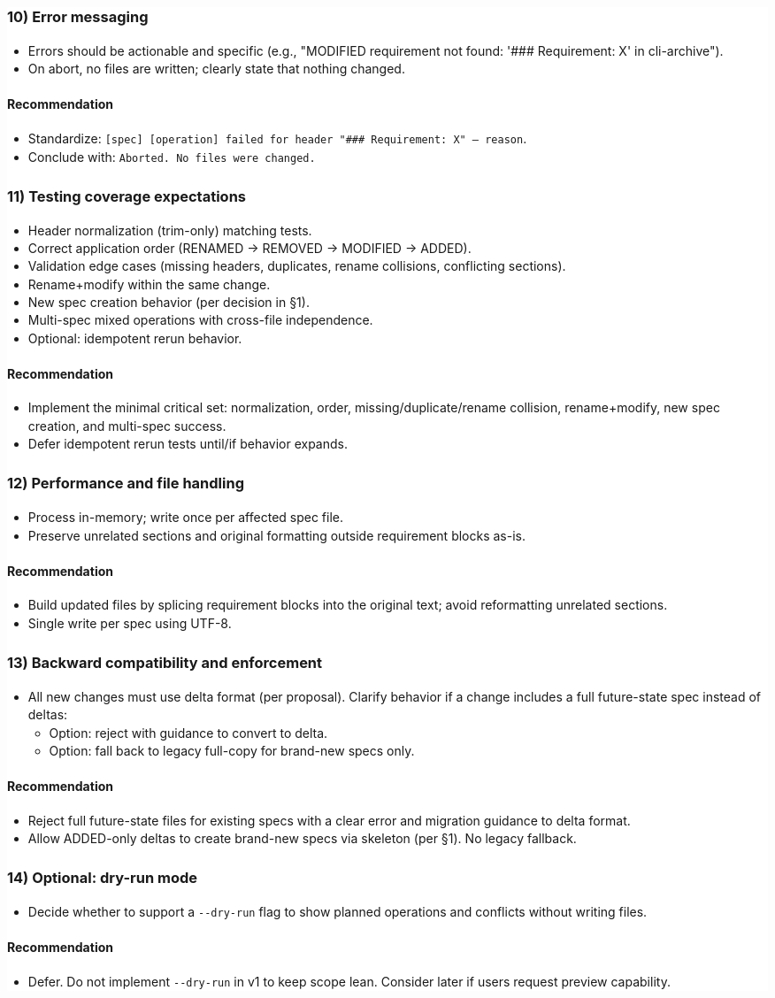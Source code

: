 ### 10) Error messaging
- Errors should be actionable and specific (e.g., "MODIFIED requirement not found: '### Requirement: X' in cli-archive").
- On abort, no files are written; clearly state that nothing changed.

#### Recommendation
- Standardize: `[spec] [operation] failed for header "### Requirement: X" — reason`.
- Conclude with: `Aborted. No files were changed.`

### 11) Testing coverage expectations
- Header normalization (trim-only) matching tests.
- Correct application order (RENAMED → REMOVED → MODIFIED → ADDED).
- Validation edge cases (missing headers, duplicates, rename collisions, conflicting sections).
- Rename+modify within the same change.
- New spec creation behavior (per decision in §1).
- Multi-spec mixed operations with cross-file independence.
- Optional: idempotent rerun behavior.

#### Recommendation
- Implement the minimal critical set: normalization, order, missing/duplicate/rename collision, rename+modify, new spec creation, and multi-spec success.
- Defer idempotent rerun tests until/if behavior expands.

### 12) Performance and file handling
- Process in-memory; write once per affected spec file.
- Preserve unrelated sections and original formatting outside requirement blocks as-is.

#### Recommendation
- Build updated files by splicing requirement blocks into the original text; avoid reformatting unrelated sections.
- Single write per spec using UTF-8.

### 13) Backward compatibility and enforcement
- All new changes must use delta format (per proposal). Clarify behavior if a change includes a full future-state spec instead of deltas:
  - Option: reject with guidance to convert to delta.
  - Option: fall back to legacy full-copy for brand-new specs only.

#### Recommendation
- Reject full future-state files for existing specs with a clear error and migration guidance to delta format.
- Allow ADDED-only deltas to create brand-new specs via skeleton (per §1). No legacy fallback.

### 14) Optional: dry-run mode
- Decide whether to support a `--dry-run` flag to show planned operations and conflicts without writing files.

#### Recommendation
- Defer. Do not implement `--dry-run` in v1 to keep scope lean. Consider later if users request preview capability.


